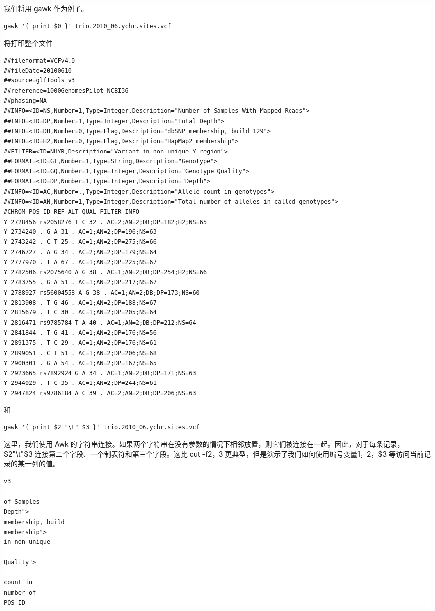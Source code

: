 我们将用 gawk 作为例子。

```
gawk '{ print $0 }' trio.2010_06.ychr.sites.vcf
```

将打印整个文件

```
##fileformat=VCFv4.0
##fileDate=20100610 
##source=glfTools v3
##reference=1000GenomesPilot-NCBI36 
##phasing=NA
##INFO=<ID=NS,Number=1,Type=Integer,Description="Number of Samples With Mapped Reads">
##INFO=<ID=DP,Number=1,Type=Integer,Description="Total Depth">
##INFO=<ID=DB,Number=0,Type=Flag,Description="dbSNP membership, build 129">
##INFO=<ID=H2,Number=0,Type=Flag,Description="HapMap2 membership">
##FILTER=<ID=NUYR,Description="Variant in non-unique Y region">
##FORMAT=<ID=GT,Number=1,Type=String,Description="Genotype">
##FORMAT=<ID=GQ,Number=1,Type=Integer,Description="Genotype Quality">
##FORMAT=<ID=DP,Number=1,Type=Integer,Description="Depth">
##INFO=<ID=AC,Number=.,Type=Integer,Description="Allele count in genotypes">
##INFO=<ID=AN,Number=1,Type=Integer,Description="Total number of alleles in called genotypes">
#CHROM POS ID REF ALT QUAL FILTER INFO
Y 2728456 rs2058276 T C 32 . AC=2;AN=2;DB;DP=182;H2;NS=65
Y 2734240 . G A 31 . AC=1;AN=2;DP=196;NS=63
Y 2743242 . C T 25 . AC=1;AN=2;DP=275;NS=66
Y 2746727 . A G 34 . AC=2;AN=2;DP=179;NS=64
Y 2777970 . T A 67 . AC=1;AN=2;DP=225;NS=67
Y 2782506 rs2075640 A G 38 . AC=1;AN=2;DB;DP=254;H2;NS=66
Y 2783755 . G A 51 . AC=1;AN=2;DP=217;NS=67
Y 2788927 rs56004558 A G 38 . AC=1;AN=2;DB;DP=173;NS=60
Y 2813908 . T G 46 . AC=1;AN=2;DP=188;NS=67
Y 2815679 . T C 30 . AC=1;AN=2;DP=205;NS=64
Y 2816471 rs9785784 T A 40 . AC=1;AN=2;DB;DP=212;NS=64
Y 2841844 . T G 41 . AC=1;AN=2;DP=176;NS=56
Y 2891375 . T C 29 . AC=1;AN=2;DP=176;NS=61
Y 2899051 . C T 51 . AC=1;AN=2;DP=206;NS=68
Y 2900301 . G A 54 . AC=1;AN=2;DP=167;NS=65
Y 2923665 rs7892924 G A 34 . AC=1;AN=2;DB;DP=171;NS=63
Y 2944029 . T C 35 . AC=1;AN=2;DP=244;NS=61
Y 2947824 rs9786184 A C 39 . AC=2;AN=2;DB;DP=206;NS=63
```

和

```
gawk '{ print $2 "\t" $3 }' trio.2010_06.ychr.sites.vcf
```

这里，我们使用 Awk 的字符串连接。如果两个字符串在没有参数的情况下相邻放置，则它们被连接在一起。因此，对于每条记录，$2"\t"$3 连接第二个字段、一个制表符和第三个字段。这比 cut -f2，3 更典型，但是演示了我们如何使用编号变量$1，$2，$3 等访问当前记录的某一列的值。

```
v3 

of Samples
Depth"> 
membership, build
membership"> 
in non-unique

Quality"> 

count in
number of
POS ID
```